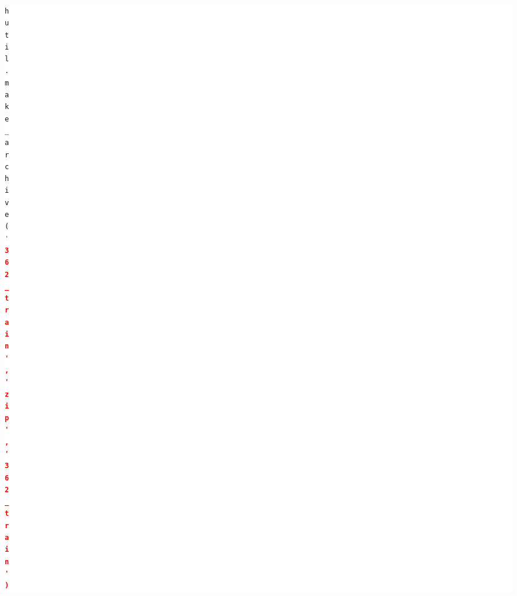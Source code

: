 ```python
h
u
t
i
l
.
m
a
k
e
_
a
r
c
h
i
v
e
(
'
3
6
2
_
t
r
a
i
n
'
,
'
z
i
p
'
,
'
3
6
2
_
t
r
a
i
n
'
)
```
